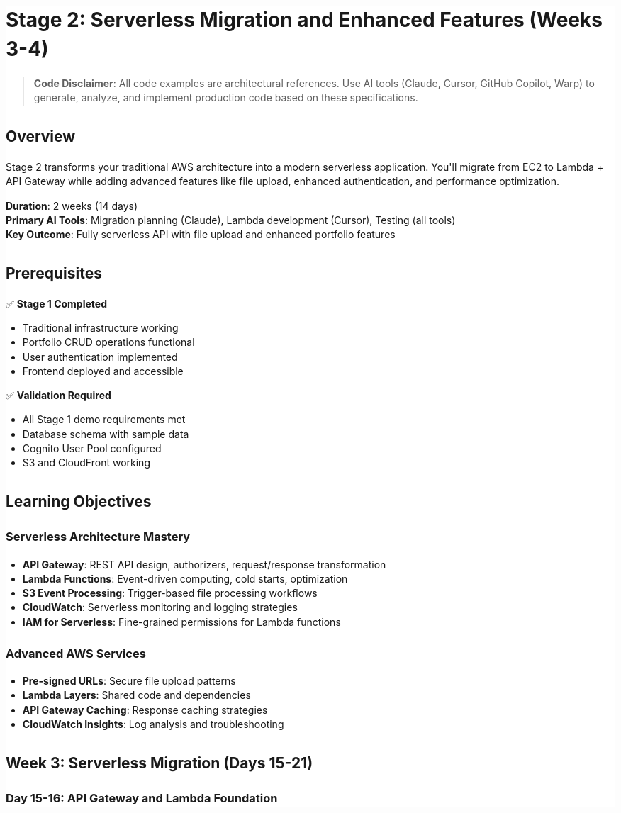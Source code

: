 # Stage 2: Serverless Migration and Enhanced Features (Weeks 3-4)

> **Code Disclaimer**: All code examples are architectural references. Use AI tools (Claude, Cursor, GitHub Copilot, Warp) to generate, analyze, and implement production code based on these specifications.

## Overview

Stage 2 transforms your traditional AWS architecture into a modern serverless application. You'll migrate from EC2 to Lambda + API Gateway while adding advanced features like file upload, enhanced authentication, and performance optimization.

**Duration**: 2 weeks (14 days)  
**Primary AI Tools**: Migration planning (Claude), Lambda development (Cursor), Testing (all tools)  
**Key Outcome**: Fully serverless API with file upload and enhanced portfolio features

## Prerequisites

✅ **Stage 1 Completed**
- Traditional infrastructure working
- Portfolio CRUD operations functional
- User authentication implemented
- Frontend deployed and accessible

✅ **Validation Required**
- All Stage 1 demo requirements met
- Database schema with sample data
- Cognito User Pool configured
- S3 and CloudFront working

## Learning Objectives

### Serverless Architecture Mastery
- **API Gateway**: REST API design, authorizers, request/response transformation
- **Lambda Functions**: Event-driven computing, cold starts, optimization
- **S3 Event Processing**: Trigger-based file processing workflows
- **CloudWatch**: Serverless monitoring and logging strategies
- **IAM for Serverless**: Fine-grained permissions for Lambda functions

### Advanced AWS Services
- **Pre-signed URLs**: Secure file upload patterns
- **Lambda Layers**: Shared code and dependencies
- **API Gateway Caching**: Response caching strategies
- **CloudWatch Insights**: Log analysis and troubleshooting

## Week 3: Serverless Migration (Days 15-21)

### Day 15-16: API Gateway and Lambda Foundation
